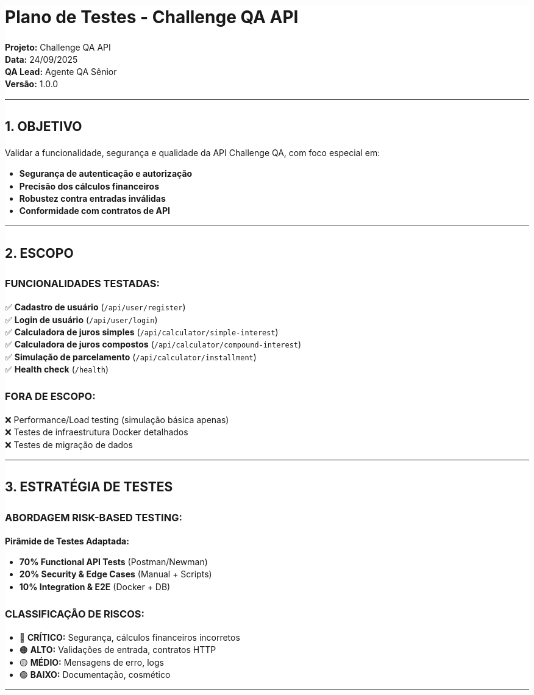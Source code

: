 # Plano de Testes - Challenge QA API

**Projeto:** Challenge QA API  
**Data:** 24/09/2025  
**QA Lead:** Agente QA Sênior  
**Versão:** 1.0.0

---

## 1. OBJETIVO

Validar a funcionalidade, segurança e qualidade da API Challenge QA, com foco especial em:
- **Segurança de autenticação e autorização**
- **Precisão dos cálculos financeiros** 
- **Robustez contra entradas inválidas**
- **Conformidade com contratos de API**

---

## 2. ESCOPO

### FUNCIONALIDADES TESTADAS:
✅ **Cadastro de usuário** (`/api/user/register`)  
✅ **Login de usuário** (`/api/user/login`)  
✅ **Calculadora de juros simples** (`/api/calculator/simple-interest`)  
✅ **Calculadora de juros compostos** (`/api/calculator/compound-interest`)  
✅ **Simulação de parcelamento** (`/api/calculator/installment`)  
✅ **Health check** (`/health`)

### FORA DE ESCOPO:
❌ Performance/Load testing (simulação básica apenas)  
❌ Testes de infraestrutura Docker detalhados  
❌ Testes de migração de dados

---

## 3. ESTRATÉGIA DE TESTES

### ABORDAGEM RISK-BASED TESTING:
**Pirâmide de Testes Adaptada:**
- **70% Functional API Tests** (Postman/Newman)
- **20% Security & Edge Cases** (Manual + Scripts)  
- **10% Integration & E2E** (Docker + DB)

### CLASSIFICAÇÃO DE RISCOS:
- 🔴 **CRÍTICO:** Segurança, cálculos financeiros incorretos
- 🟠 **ALTO:** Validações de entrada, contratos HTTP
- 🟡 **MÉDIO:** Mensagens de erro, logs
- 🟢 **BAIXO:** Documentação, cosmético

---